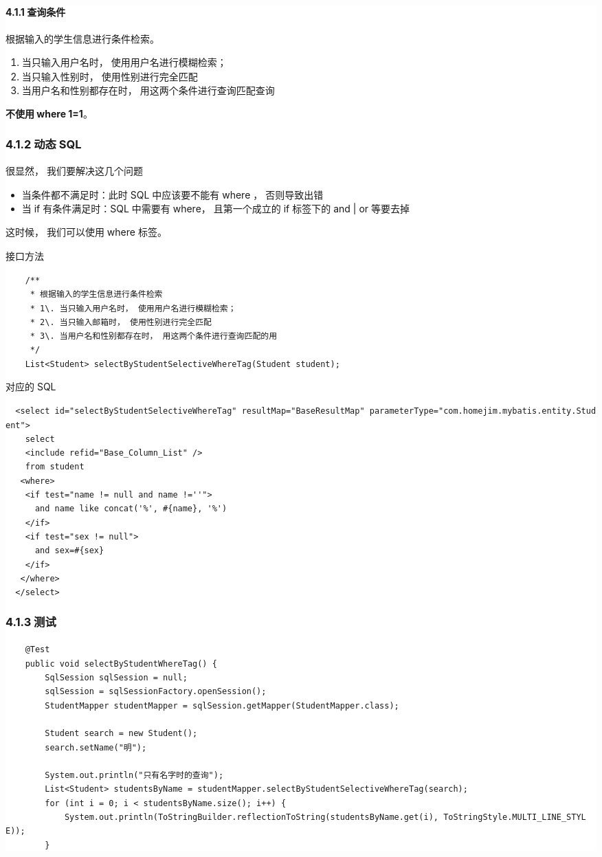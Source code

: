 #### 4.1.1 查询条件

根据输入的学生信息进行条件检索。

1. 当只输入用户名时， 使用用户名进行模糊检索；
2. 当只输入性别时， 使用性别进行完全匹配
3. 当用户名和性别都存在时， 用这两个条件进行查询匹配查询

**不使用 where 1=1**。

### 4.1.2 动态 SQL

很显然， 我们要解决这几个问题

* 当条件都不满足时：此时 SQL 中应该要不能有 where ， 否则导致出错
* 当 if 有条件满足时：SQL 中需要有 where， 且第一个成立的 if 标签下的 and \| or 等要去掉

这时候， 我们可以使用 where 标签。

接口方法

```text
    /**
     * 根据输入的学生信息进行条件检索
     * 1\. 当只输入用户名时， 使用用户名进行模糊检索；
     * 2\. 当只输入邮箱时， 使用性别进行完全匹配
     * 3\. 当用户名和性别都存在时， 用这两个条件进行查询匹配的用
     */
    List<Student> selectByStudentSelectiveWhereTag(Student student);
```

对应的 SQL

```text
  <select id="selectByStudentSelectiveWhereTag" resultMap="BaseResultMap" parameterType="com.homejim.mybatis.entity.Student">
    select
    <include refid="Base_Column_List" />
    from student
   <where>
    <if test="name != null and name !=''">
      and name like concat('%', #{name}, '%')
    </if>
    <if test="sex != null">
      and sex=#{sex}
    </if>
   </where>
  </select>
```

### 4.1.3 测试

```text
    @Test
    public void selectByStudentWhereTag() {
        SqlSession sqlSession = null;
        sqlSession = sqlSessionFactory.openSession();
        StudentMapper studentMapper = sqlSession.getMapper(StudentMapper.class);

        Student search = new Student();
        search.setName("明");

        System.out.println("只有名字时的查询");
        List<Student> studentsByName = studentMapper.selectByStudentSelectiveWhereTag(search);
        for (int i = 0; i < studentsByName.size(); i++) {
            System.out.println(ToStringBuilder.reflectionToString(studentsByName.get(i), ToStringStyle.MULTI_LINE_STYLE));
        }

```
